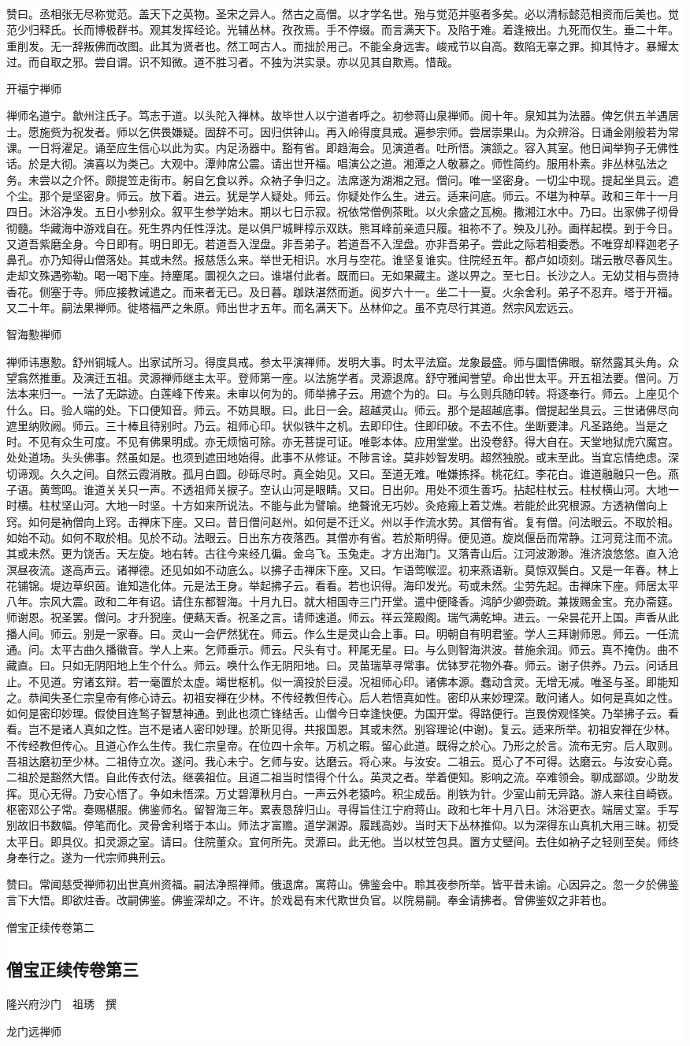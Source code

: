 赞曰。丞相张无尽称觉范。盖天下之英物。圣宋之异人。然古之高僧。以才学名世。殆与觉范并驱者多矣。必以清标懿范相资而后美也。觉范少归释氏。长而博极群书。观其发挥经论。光辅丛林。孜孜焉。手不停缀。而言满天下。及陷于难。着逢掖出。九死而仅生。垂二十年。重削发。无一辞叛佛而改图。此其为贤者也。然工呵古人。而拙於用己。不能全身远害。峻戒节以自高。数陷无辜之罪。抑其恃才。暴耀太过。而自取之邪。尝自谓。识不知微。道不胜习者。不独为洪实录。亦以见其自欺焉。惜哉。  

开福宁禅师  

禅师名道宁。歙州注氏子。笃志于道。以头陀入禅林。故毕世人以宁道者呼之。初参蒋山泉禅师。阅十年。泉知其为法器。俾乞供五羊遇居士。愿施赀为祝发者。师以乞供畏嫌疑。固辞不可。因归供钟山。再入岭得度具戒。遍参宗师。尝居崇果山。为众辨浴。日诵金刚般若为常课。一日将濯足。诵至应生信心以此为实。内足汤器中。豁有省。即趋海会。见演道者。吐所悟。演颔之。容入其室。他日闻举狗子无佛性话。於是大彻。演喜以为类己。大观中。潭帅席公震。请出世开福。唱演公之道。湘潭之人敬慕之。师性简约。服用朴素。非丛林弘法之务。未尝以之介怀。颇提笠走街市。躬自乞食以养。众衲子争归之。法席遂为湖湘之冠。僧问。唯一坚密身。一切尘中现。提起坐具云。遮个尘。那个是坚密身。师云。放下着。进云。犹是学人疑处。师云。你疑处作么生。进云。适来问底。师云。不堪为种草。政和三年十一月四日。沐浴净发。五日小参别众。叙平生参学始末。期以七日示寂。祝依常僧例茶毗。以火余盛之瓦椀。撒湘江水中。乃曰。出家佛子彻骨彻髓。华藏海中游戏自在。死生界内任性浮沈。是以俱尸城畔椁示双趺。熊耳峰前亲遗只履。祖祢不了。殃及儿孙。画样起模。到于今日。又道吾紫磨全身。今日即有。明日即无。若道吾入涅盘。非吾弟子。若道吾不入涅盘。亦非吾弟子。尝此之际若相委悉。不唯穿却释迦老子鼻孔。亦乃知得山僧落处。其或未然。报慈恁么来。举世无相识。水月与空花。谁坚复谁实。住院经五年。都卢如顷刻。瑞云散尽春风生。走却文殊遇弥勒。喝一喝下座。持麈尾。圜视久之曰。谁堪付此者。既而曰。无如果藏主。遂以畀之。至七日。长沙之人。无幼艾相与赍持香花。侧塞于寺。师应接教诫遣之。而来者无已。及日暮。跏趺湛然而逝。阅岁六十一。坐二十一夏。火余舍利。弟子不忍弃。塔于开福。又二十年。嗣法果禅师。徙塔福严之朱原。师出世才五年。而名满天下。丛林仰之。虽不克尽行其道。然宗风宏远云。  

智海懃禅师  

禅师讳惠懃。舒州铜城人。出家试所习。得度具戒。参太平演禅师。发明大事。时太平法窟。龙象最盛。师与圜悟佛眼。崭然露其头角。众望翕然推重。及演迁五祖。灵源禅师继主太平。登师第一座。以法施学者。灵源退席。舒守雅闻誉望。命出世太平。开五祖法要。僧问。万法本来归一。一法了无踪迹。白莲峰下传来。未审以何为的。师举拂子云。用遮个为的。曰。与么则兵随印转。将逐奉行。师云。上座见个什么。曰。验人端的处。下口便知音。师云。不妨具眼。曰。此日一会。超越灵山。师云。那个是超越底事。僧提起坐具云。三世诸佛尽向遮里纳败阙。师云。三十棒且待别时。乃云。祖师心印。状似铁牛之机。去即印住。住即印破。不去不住。坐断要津。凡圣路绝。当是之时。不见有众生可度。不见有佛果明成。亦无烦恼可除。亦无菩提可证。唯彰本体。应用堂堂。出没卷舒。得大自在。天堂地狱虎穴魔宫。处处道场。头头佛事。然虽如是。也须到遮田地始得。此事不从修证。不陟言诠。莫非妙智发明。超然独脱。或末至此。当宜忘情绝虑。深切谛观。久久之间。自然云霞消散。孤月白圆。砂砾尽时。真全始见。又曰。至道无难。唯嫌拣择。桃花红。李花白。谁道融融只一色。燕子语。黄莺鸣。谁道关关只一声。不透祖师关捩子。空认山河是眼睛。又曰。日出卯。用处不须生善巧。拈起柱杖云。柱杖横山河。大地一时横。柱杖坚山河。大地一时坚。十方如来所说法。不能与此为譬喻。绝聱讹无巧妙。灸疮瘢上着艾燋。若能於此究根源。方透衲僧向上窍。如何是衲僧向上窍。击禅床下座。又曰。昔日僧问赵州。如何是不迁义。州以手作流水势。其僧有省。复有僧。问法眼云。不取於相。如始不动。如何不取於相。见於不动。法眼云。日出东方夜落西。其僧亦有省。若於斯明得。便见道。旋岚偃岳而常静。江河竞注而不流。其或未然。更为饶舌。天左旋。地右转。古往今来经几徧。金乌飞。玉兔走。才方出海门。又落青山后。江河波渺渺。淮济浪悠悠。直入沧溟昼夜流。遂高声云。诸禅德。还见如如不动底么。以拂子击禅床下座。又曰。乍语莺喉涩。初来燕语新。莫惊双鬓白。又是一年春。林上花铺锦。堤边草织茵。谁知造化体。元是法王身。举起拂子云。看看。若也识得。海印发光。苟或未然。尘劳先起。击禅床下座。师居太平八年。宗风大震。政和二年有诏。请住东都智海。十月九日。就大相国寺三门开堂。遣中便降香。鸿胪少卿赍疏。兼拨赐金宝。充办斋筵。师谢恩。祝圣罢。僧问。才升猊座。便爇天香。祝圣之言。请师速道。师云。祥云笼殿阁。瑞气满乾坤。进云。一朵昙花开上国。声香从此播人间。师云。别是一家春。曰。灵山一会俨然犹在。师云。作么生是灵山会上事。曰。明朝自有明君鉴。学人三拜谢师恩。师云。一任流通。问。太平古曲久播徽音。学人上来。乞师垂示。师云。尺头有寸。秤尾无星。曰。与么则智海洪波。普施余润。师云。真不掩伪。曲不藏直。曰。只如无阴阳地上生个什么。师云。唤什么作无阴阳地。曰。灵苗瑞草寻常事。优钵罗花物外春。师云。谢子供养。乃云。问话且止。不见道。穷诸玄辩。若一毫置於太虚。竭世枢机。似一滴投於巨浸。况祖师心印。诸佛本源。蠢动含灵。无增无减。唯圣与圣。即能知之。恭闻失圣仁宗皇帝有修心诗云。初祖安禅在少林。不传经教但传心。后人若悟真如性。密印从来妙理深。敢问诸人。如何是真如之性。如何是密印妙理。假使目连鹙子智慧神通。到此也须亡锋结舌。山僧今日幸逢快便。为国开堂。得路便行。岂畏傍观怪笑。乃举拂子云。看看。岂不是诸人真如之性。岂不是诸人密印妙理。於斯见得。共报国恩。其或未然。别容理论(中谢)。复云。适来所举。初祖安禅在少林。不传经教但传心。且道心作么生传。我仁宗皇帝。在位四十余年。万机之暇。留心此道。既得之於心。乃形之於言。流布无穷。后人取则。吾祖达磨初至少林。二祖侍立次。遂问。我心未宁。乞师与安。达磨云。将心来。与汝安。二祖云。觅心了不可得。达磨云。与汝安心竟。二祖於是豁然大悟。自此传衣付法。继袭祖位。且道二祖当时悟得个什么。英灵之者。举着便知。影响之流。卒难领会。聊成鄙颂。少助发挥。觅心无得。乃安心悟了。争如未悟深。万丈碧潭秋月白。一声云外老猿吟。积尘成岳。削铁为针。少室山前无异路。游人来往自崎嵚。枢密邓公子常。奏赐椹服。佛鉴师名。留智海三年。累表恳辞归山。寻得旨住江宁府蒋山。政和七年十月八日。沐浴更衣。端居丈室。手写别故旧书数幅。停笔而化。灵骨舍利塔于本山。师法才富赡。道学渊源。履践高妙。当时天下丛林推仰。以为深得东山真机大用三昧。初受太平日。即具仪。扣灵源之室。请曰。住院董众。宜何所先。灵源曰。此无他。当以杖笠包具。置方丈壁间。去住如衲子之轻则至矣。师终身奉行之。遂为一代宗师典刑云。  

赞曰。常闻慈受禅师初出世真州资福。嗣法净照禅师。俄退席。寓蒋山。佛鉴会中。聆其夜参所举。皆平昔未谕。心因异之。忽一夕於佛鉴言下大悟。即欲炷香。改嗣佛鉴。佛鉴深却之。不许。於戏曷有末代欺世负官。以院易嗣。奉金请拂者。曾佛鉴奴之非若也。  

僧宝正续传卷第二  

## 僧宝正续传卷第三  

隆兴府沙门　祖琇　撰  

龙门远禅师  
